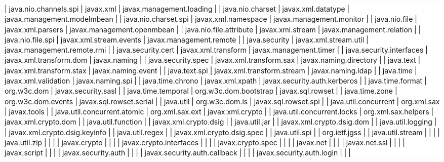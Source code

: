 | java.nio.channels.spi | javax.xml | javax.management.loading |
| java.nio.charset | javax.xml.datatype | javax.management.modelmbean |
| java.nio.charset.spi | javax.xml.namespace | javax.management.monitor |
| java.nio.file | javax.xml.parsers | javax.management.openmbean |
| java.nio.file.attribute | javax.xml.stream | javax.management.relation |
| java.nio.file.spi | javax.xml.stream.events | javax.management.remote |
| java.security | javax.xml.stream.util | javax.management.remote.rmi |
| java.security.cert | javax.xml.transform | javax.management.timer |
| java.security.interfaces | javax.xml.transform.dom | javax.naming |
| java.security.spec | javax.xml.transform.sax | javax.naming.directory |
| java.text | javax.xml.transform.stax | javax.naming.event |
| java.text.spi | javax.xml.transform.stream | javax.naming.ldap |
| java.time | javax.xml.validation | javax.naming.spi |
| java.time.chrono | javax.xml.xpath | javax.security.auth.kerberos |
| java.time.format | org.w3c.dom | javax.security.sasl |
| java.time.temporal | org.w3c.dom.bootstrap | javax.sql.rowset |
| java.time.zone | org.w3c.dom.events | javax.sql.rowset.serial |
| java.util | org.w3c.dom.ls | javax.sql.rowset.spi |
| java.util.concurrent | org.xml.sax | javax.tools |
| java.util.concurrent.atomic | org.xml.sax.ext | javax.xml.crypto |
| java.util.concurrent.locks | org.xml.sax.helpers | javax.xml.crypto.dom |
| java.util.function |   | javax.xml.crypto.dsig |
| java.util.jar |   | javax.xml.crypto.dsig.dom |
| java.util.logging |   | javax.xml.crypto.dsig.keyinfo |
| java.util.regex |   | javax.xml.crypto.dsig.spec |
| java.util.spi |   | org.ietf.jgss |
| java.util.stream |   |   |
| java.util.zip |   |   |
| javax.crypto |   |   |
| javax.crypto.interfaces |   |   |
| javax.crypto.spec |   |   |
| javax.net |   |   |
| javax.net.ssl |   |   |
| javax.script |   |   |
| javax.security.auth |   |   |
| javax.security.auth.callback |   |   |
| javax.security.auth.login |   |   |